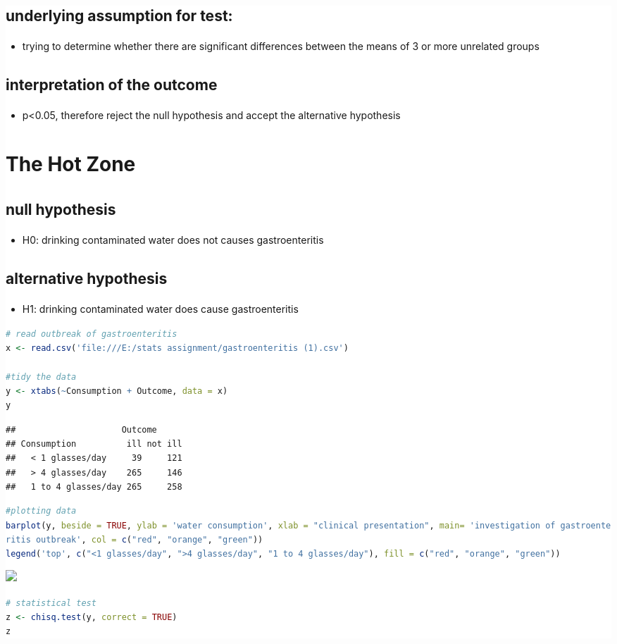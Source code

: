 underlying assumption for test:
-------------------------------

-   trying to determine whether there are significant differences between the means of 3 or more unrelated groups

interpretation of the outcome
-----------------------------

-   p&lt;0.05, therefore reject the null hypothesis and accept the alternative hypothesis

The Hot Zone
============

null hypothesis
---------------

-   H0: drinking contaminated water does not causes gastroenteritis

alternative hypothesis
----------------------

-   H1: drinking contaminated water does cause gastroenteritis

``` r
# read outbreak of gastroenteritis
x <- read.csv('file:///E:/stats assignment/gastroenteritis (1).csv')

#tidy the data
y <- xtabs(~Consumption + Outcome, data = x)
y
```

    ##                     Outcome
    ## Consumption          ill not ill
    ##   < 1 glasses/day     39     121
    ##   > 4 glasses/day    265     146
    ##   1 to 4 glasses/day 265     258

``` r
#plotting data
barplot(y, beside = TRUE, ylab = 'water consumption', xlab = "clinical presentation", main= 'investigation of gastroenteritis outbreak', col = c("red", "orange", "green"))
legend('top', c("<1 glasses/day", ">4 glasses/day", "1 to 4 glasses/day"), fill = c("red", "orange", "green"))
```

![](README_files/figure-markdown_github/unnamed-chunk-2-1.png)

``` r
# statistical test
z <- chisq.test(y, correct = TRUE)
z
```
